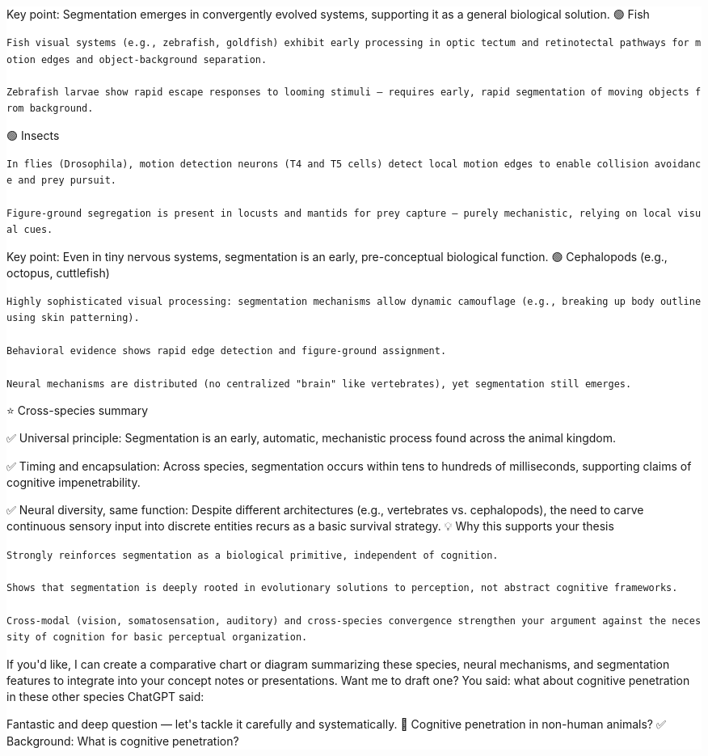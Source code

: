 Key point: Segmentation emerges in convergently evolved systems, supporting it as a general biological solution.
🟢 Fish

    Fish visual systems (e.g., zebrafish, goldfish) exhibit early processing in optic tectum and retinotectal pathways for motion edges and object-background separation.

    Zebrafish larvae show rapid escape responses to looming stimuli — requires early, rapid segmentation of moving objects from background.

🟢 Insects

    In flies (Drosophila), motion detection neurons (T4 and T5 cells) detect local motion edges to enable collision avoidance and prey pursuit.

    Figure-ground segregation is present in locusts and mantids for prey capture — purely mechanistic, relying on local visual cues.

Key point: Even in tiny nervous systems, segmentation is an early, pre-conceptual biological function.
🟢 Cephalopods (e.g., octopus, cuttlefish)

    Highly sophisticated visual processing: segmentation mechanisms allow dynamic camouflage (e.g., breaking up body outline using skin patterning).

    Behavioral evidence shows rapid edge detection and figure-ground assignment.

    Neural mechanisms are distributed (no centralized "brain" like vertebrates), yet segmentation still emerges.

⭐ Cross-species summary

✅ Universal principle: Segmentation is an early, automatic, mechanistic process found across the animal kingdom.

✅ Timing and encapsulation: Across species, segmentation occurs within tens to hundreds of milliseconds, supporting claims of cognitive impenetrability.

✅ Neural diversity, same function: Despite different architectures (e.g., vertebrates vs. cephalopods), the need to carve continuous sensory input into discrete entities recurs as a basic survival strategy.
💡 Why this supports your thesis

    Strongly reinforces segmentation as a biological primitive, independent of cognition.

    Shows that segmentation is deeply rooted in evolutionary solutions to perception, not abstract cognitive frameworks.

    Cross-modal (vision, somatosensation, auditory) and cross-species convergence strengthen your argument against the necessity of cognition for basic perceptual organization.

If you'd like, I can create a comparative chart or diagram summarizing these species, neural mechanisms, and segmentation features to integrate into your concept notes or presentations. Want me to draft one?
You said:
what about cognitive penetration in these other species
ChatGPT said:

Fantastic and deep question — let's tackle it carefully and systematically.
🧠 Cognitive penetration in non-human animals?
✅ Background: What is cognitive penetration?
